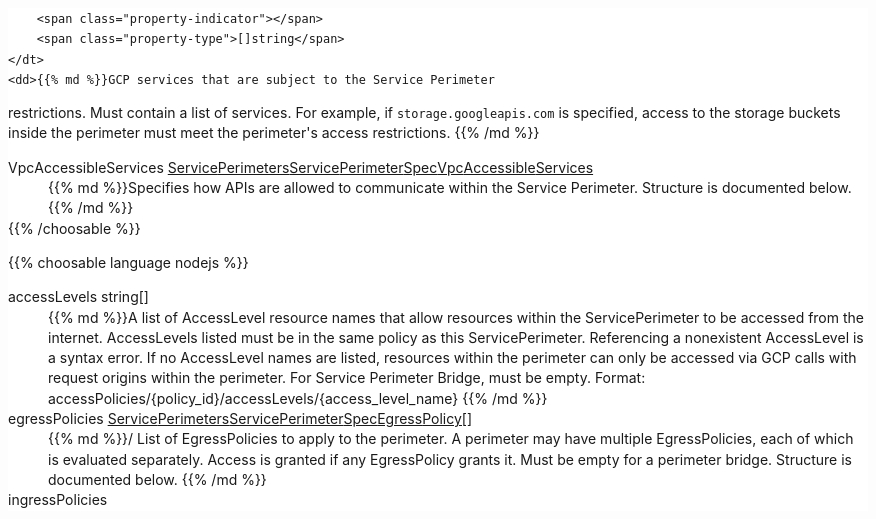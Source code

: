         <span class="property-indicator"></span>
        <span class="property-type">[]string</span>
    </dt>
    <dd>{{% md %}}GCP services that are subject to the Service Perimeter
restrictions. Must contain a list of services. For example, if
`storage.googleapis.com` is specified, access to the storage
buckets inside the perimeter must meet the perimeter's access
restrictions.
{{% /md %}}</dd><dt class="property-optional"
            title="Optional">
        <span id="vpcaccessibleservices_go">
<a href="#vpcaccessibleservices_go" style="color: inherit; text-decoration: inherit;">Vpc<wbr>Accessible<wbr>Services</a>
</span>
        <span class="property-indicator"></span>
        <span class="property-type"><a href="#serviceperimetersserviceperimeterspecvpcaccessibleservices">Service<wbr>Perimeters<wbr>Service<wbr>Perimeter<wbr>Spec<wbr>Vpc<wbr>Accessible<wbr>Services</a></span>
    </dt>
    <dd>{{% md %}}Specifies how APIs are allowed to communicate within the Service
Perimeter.
Structure is documented below.
{{% /md %}}</dd></dl>
{{% /choosable %}}

{{% choosable language nodejs %}}
<dl class="resources-properties"><dt class="property-optional"
            title="Optional">
        <span id="accesslevels_nodejs">
<a href="#accesslevels_nodejs" style="color: inherit; text-decoration: inherit;">access<wbr>Levels</a>
</span>
        <span class="property-indicator"></span>
        <span class="property-type">string[]</span>
    </dt>
    <dd>{{% md %}}A list of AccessLevel resource names that allow resources within
the ServicePerimeter to be accessed from the internet.
AccessLevels listed must be in the same policy as this
ServicePerimeter. Referencing a nonexistent AccessLevel is a
syntax error. If no AccessLevel names are listed, resources within
the perimeter can only be accessed via GCP calls with request
origins within the perimeter. For Service Perimeter Bridge, must
be empty.
Format: accessPolicies/{policy_id}/accessLevels/{access_level_name}
{{% /md %}}</dd><dt class="property-optional"
            title="Optional">
        <span id="egresspolicies_nodejs">
<a href="#egresspolicies_nodejs" style="color: inherit; text-decoration: inherit;">egress<wbr>Policies</a>
</span>
        <span class="property-indicator"></span>
        <span class="property-type"><a href="#serviceperimetersserviceperimeterspecegresspolicy">Service<wbr>Perimeters<wbr>Service<wbr>Perimeter<wbr>Spec<wbr>Egress<wbr>Policy[]</a></span>
    </dt>
    <dd>{{% md %}}/ List of EgressPolicies to apply to the perimeter. A perimeter may have multiple EgressPolicies, each of which is evaluated separately. Access is granted if any EgressPolicy grants it. Must be empty for a perimeter bridge.
Structure is documented below.
{{% /md %}}</dd><dt class="property-optional"
            title="Optional">
        <span id="ingresspolicies_nodejs">
<a href="#ingresspolicies_nodejs" style="color: inherit; text-decoration: inherit;">ingress<wbr>Policies</a>
</span>